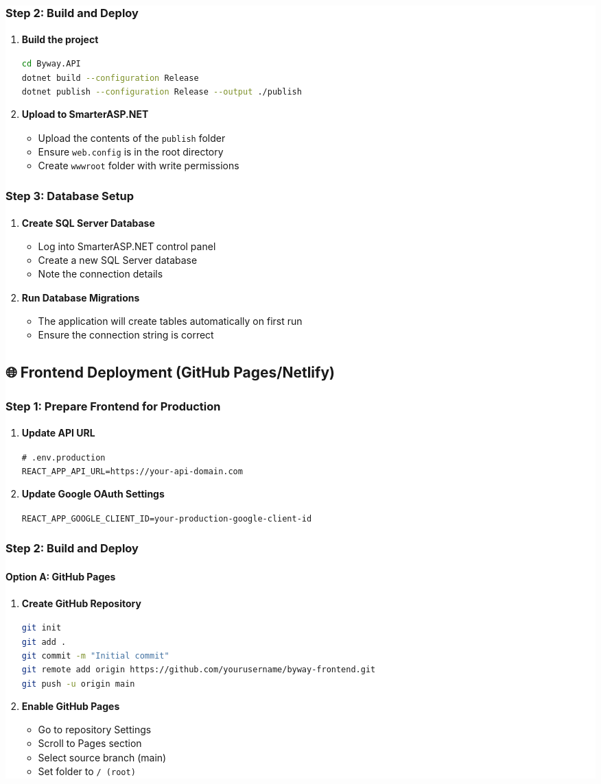 ### Step 2: Build and Deploy

1. **Build the project**
   ```bash
   cd Byway.API
   dotnet build --configuration Release
   dotnet publish --configuration Release --output ./publish
   ```

2. **Upload to SmarterASP.NET**
   - Upload the contents of the `publish` folder
   - Ensure `web.config` is in the root directory
   - Create `wwwroot` folder with write permissions

### Step 3: Database Setup

1. **Create SQL Server Database**
   - Log into SmarterASP.NET control panel
   - Create a new SQL Server database
   - Note the connection details

2. **Run Database Migrations**
   - The application will create tables automatically on first run
   - Ensure the connection string is correct

## 🌐 Frontend Deployment (GitHub Pages/Netlify)

### Step 1: Prepare Frontend for Production

1. **Update API URL**
   ```env
   # .env.production
   REACT_APP_API_URL=https://your-api-domain.com
   ```

2. **Update Google OAuth Settings**
   ```env
   REACT_APP_GOOGLE_CLIENT_ID=your-production-google-client-id
   ```

### Step 2: Build and Deploy

#### Option A: GitHub Pages

1. **Create GitHub Repository**
   ```bash
   git init
   git add .
   git commit -m "Initial commit"
   git remote add origin https://github.com/yourusername/byway-frontend.git
   git push -u origin main
   ```

2. **Enable GitHub Pages**
   - Go to repository Settings
   - Scroll to Pages section
   - Select source branch (main)
   - Set folder to `/ (root)`
